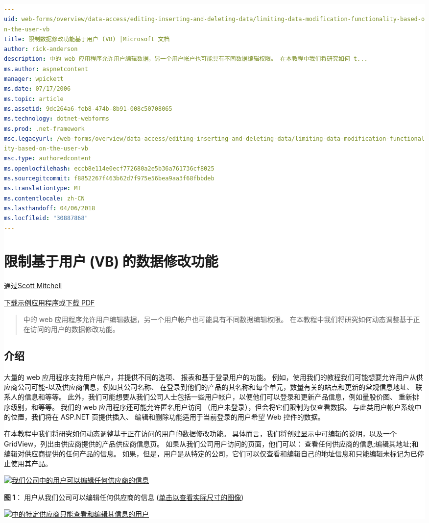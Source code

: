 ```yaml
---
uid: web-forms/overview/data-access/editing-inserting-and-deleting-data/limiting-data-modification-functionality-based-on-the-user-vb
title: 限制数据修改功能基于用户 (VB) |Microsoft 文档
author: rick-anderson
description: 中的 web 应用程序允许用户编辑数据，另一个用户帐户也可能具有不同数据编辑权限。 在本教程中我们将研究如何 t...
ms.author: aspnetcontent
manager: wpickett
ms.date: 07/17/2006
ms.topic: article
ms.assetid: 9dc264a6-feb8-474b-8b91-008c50708065
ms.technology: dotnet-webforms
ms.prod: .net-framework
msc.legacyurl: /web-forms/overview/data-access/editing-inserting-and-deleting-data/limiting-data-modification-functionality-based-on-the-user-vb
msc.type: authoredcontent
ms.openlocfilehash: eccb8e114e0ecf772680a2e5b36a761736cf8025
ms.sourcegitcommit: f8852267f463b62d7f975e56bea9aa3f68fbbdeb
ms.translationtype: MT
ms.contentlocale: zh-CN
ms.lasthandoff: 04/06/2018
ms.locfileid: "30887868"
---
```

<a name="limiting-data-modification-functionality-based-on-the-user-vb"></a>限制基于用户 (VB) 的数据修改功能
====================
通过[Scott Mitchell](https://twitter.com/ScottOnWriting)

[下载示例应用程序](http://download.microsoft.com/download/9/c/1/9c1d03ee-29ba-4d58-aa1a-f201dcc822ea/ASPNET_Data_Tutorial_23_VB.exe)或[下载 PDF](limiting-data-modification-functionality-based-on-the-user-vb/_static/datatutorial23vb1.pdf)

> 中的 web 应用程序允许用户编辑数据，另一个用户帐户也可能具有不同数据编辑权限。 在本教程中我们将研究如何动态调整基于正在访问的用户的数据修改功能。


## <a name="introduction"></a>介绍

大量的 web 应用程序支持用户帐户，并提供不同的选项、 报表和基于登录用户的功能。 例如，使用我们的教程我们可能想要允许用户从供应商公司可能-以及供应商信息，例如其公司名称、 在登录到他们的产品的其名称和每个单元，数量有关的站点和更新的常规信息地址、 联系人的信息和等等。 此外，我们可能想要从我们公司人士包括一些用户帐户，以便他们可以登录和更新产品信息，例如量股价图、 重新排序级别，和等等。 我们的 web 应用程序还可能允许匿名用户访问 （用户未登录），但会将它们限制为仅查看数据。 与此类用户帐户系统中的位置，我们将在 ASP.NET 页提供插入、 编辑和删除功能适用于当前登录的用户希望 Web 控件的数据。

在本教程中我们将研究如何动态调整基于正在访问的用户的数据修改功能。 具体而言，我们将创建显示中可编辑的说明，以及一个 GridView，列出由供应商提供的产品供应商信息页。 如果从我们公司用户访问的页面，他们可以： 查看任何供应商的信息;编辑其地址;和编辑对供应商提供的任何产品的信息。 如果，但是，用户是从特定的公司，它们可以仅查看和编辑自己的地址信息和只能编辑未标记为已停止使用其产品。


[![我们公司中的用户可以编辑任何供应商的信息](limiting-data-modification-functionality-based-on-the-user-vb/_static/image2.png)](limiting-data-modification-functionality-based-on-the-user-vb/_static/image1.png)

**图 1**： 用户从我们公司可以编辑任何供应商的信息 ([单击以查看实际尺寸的图像](limiting-data-modification-functionality-based-on-the-user-vb/_static/image3.png))


[![中的特定供应商只能查看和编辑其信息的用户](limiting-data-modification-functionality-based-on-the-user-vb/_static/image5.png)](limiting-data-modification-functionality-based-on-the-user-vb/_static/image4.png)
